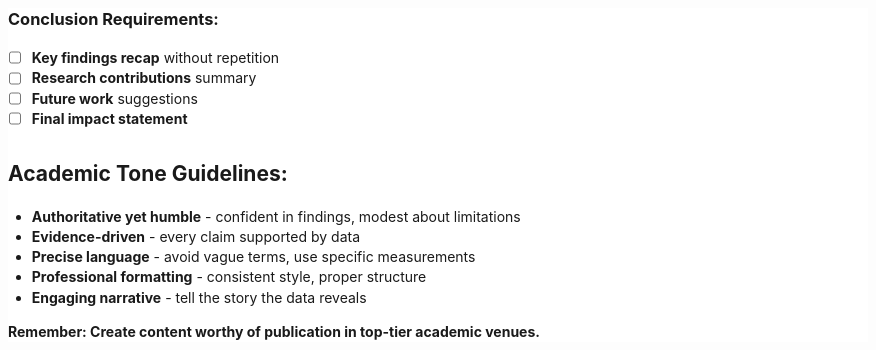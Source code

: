 ### Conclusion Requirements:
- [ ] **Key findings recap** without repetition
- [ ] **Research contributions** summary
- [ ] **Future work** suggestions
- [ ] **Final impact statement**

## Academic Tone Guidelines:

- **Authoritative yet humble** - confident in findings, modest about limitations
- **Evidence-driven** - every claim supported by data
- **Precise language** - avoid vague terms, use specific measurements
- **Professional formatting** - consistent style, proper structure
- **Engaging narrative** - tell the story the data reveals

**Remember: Create content worthy of publication in top-tier academic venues.**